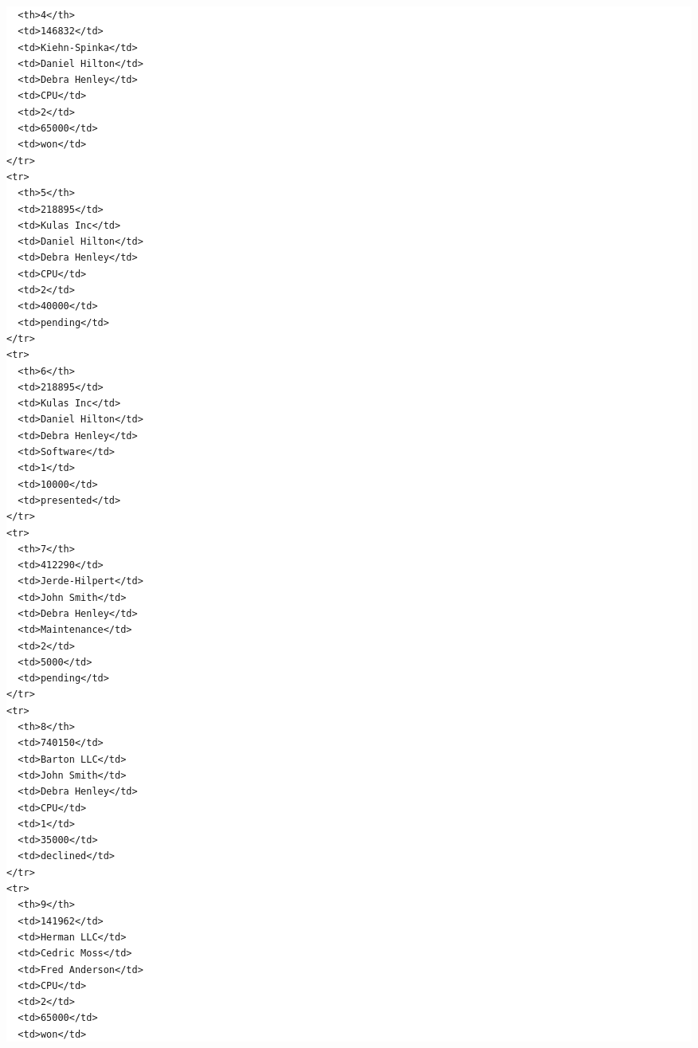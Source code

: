       <th>4</th>
      <td>146832</td>
      <td>Kiehn-Spinka</td>
      <td>Daniel Hilton</td>
      <td>Debra Henley</td>
      <td>CPU</td>
      <td>2</td>
      <td>65000</td>
      <td>won</td>
    </tr>
    <tr>
      <th>5</th>
      <td>218895</td>
      <td>Kulas Inc</td>
      <td>Daniel Hilton</td>
      <td>Debra Henley</td>
      <td>CPU</td>
      <td>2</td>
      <td>40000</td>
      <td>pending</td>
    </tr>
    <tr>
      <th>6</th>
      <td>218895</td>
      <td>Kulas Inc</td>
      <td>Daniel Hilton</td>
      <td>Debra Henley</td>
      <td>Software</td>
      <td>1</td>
      <td>10000</td>
      <td>presented</td>
    </tr>
    <tr>
      <th>7</th>
      <td>412290</td>
      <td>Jerde-Hilpert</td>
      <td>John Smith</td>
      <td>Debra Henley</td>
      <td>Maintenance</td>
      <td>2</td>
      <td>5000</td>
      <td>pending</td>
    </tr>
    <tr>
      <th>8</th>
      <td>740150</td>
      <td>Barton LLC</td>
      <td>John Smith</td>
      <td>Debra Henley</td>
      <td>CPU</td>
      <td>1</td>
      <td>35000</td>
      <td>declined</td>
    </tr>
    <tr>
      <th>9</th>
      <td>141962</td>
      <td>Herman LLC</td>
      <td>Cedric Moss</td>
      <td>Fred Anderson</td>
      <td>CPU</td>
      <td>2</td>
      <td>65000</td>
      <td>won</td>